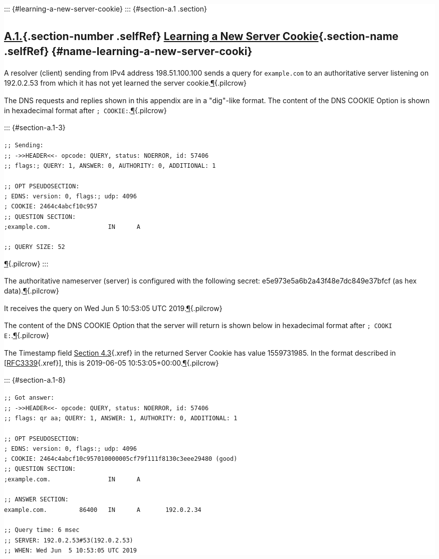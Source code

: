 ::: {#learning-a-new-server-cookie}
::: {#section-a.1 .section}
## [A.1.](#section-a.1){.section-number .selfRef} [Learning a New Server Cookie](#name-learning-a-new-server-cooki){.section-name .selfRef} {#name-learning-a-new-server-cooki}

A resolver (client) sending from IPv4 address 198.51.100.100 sends a
query for `example.com` to an authoritative server listening on
192.0.2.53 from which it has not yet learned the server
cookie.[¶](#section-a.1-1){.pilcrow}

The DNS requests and replies shown in this appendix are in a
\"dig\"-like format. The content of the DNS COOKIE Option is shown in
hexadecimal format after `; COOKIE:`.[¶](#section-a.1-2){.pilcrow}

::: {#section-a.1-3}
``` sourcecode
;; Sending:
;; ->>HEADER<<- opcode: QUERY, status: NOERROR, id: 57406
;; flags:; QUERY: 1, ANSWER: 0, AUTHORITY: 0, ADDITIONAL: 1

;; OPT PSEUDOSECTION:
; EDNS: version: 0, flags:; udp: 4096
; COOKIE: 2464c4abcf10c957
;; QUESTION SECTION:
;example.com.                IN      A

;; QUERY SIZE: 52
```

[¶](#section-a.1-3){.pilcrow}
:::

The authoritative nameserver (server) is configured with the following
secret: e5e973e5a6b2a43f48e7dc849e37bfcf (as hex
data).[¶](#section-a.1-4){.pilcrow}

It receives the query on Wed Jun 5 10:53:05 UTC
2019.[¶](#section-a.1-5){.pilcrow}

The content of the DNS COOKIE Option that the server will return is
shown below in hexadecimal format after
`; COOKIE:`.[¶](#section-a.1-6){.pilcrow}

The Timestamp field [Section 4.3](#timestampField){.xref} in the
returned Server Cookie has value 1559731985. In the format described in
\[[RFC3339](#RFC3339){.xref}\], this is 2019-06-05
10:53:05+00:00.[¶](#section-a.1-7){.pilcrow}

::: {#section-a.1-8}
``` sourcecode
;; Got answer:
;; ->>HEADER<<- opcode: QUERY, status: NOERROR, id: 57406
;; flags: qr aa; QUERY: 1, ANSWER: 1, AUTHORITY: 0, ADDITIONAL: 1

;; OPT PSEUDOSECTION:
; EDNS: version: 0, flags:; udp: 4096
; COOKIE: 2464c4abcf10c957010000005cf79f111f8130c3eee29480 (good)
;; QUESTION SECTION:
;example.com.                IN      A

;; ANSWER SECTION:
example.com.         86400   IN      A       192.0.2.34

;; Query time: 6 msec
;; SERVER: 192.0.2.53#53(192.0.2.53)
;; WHEN: Wed Jun  5 10:53:05 UTC 2019
```